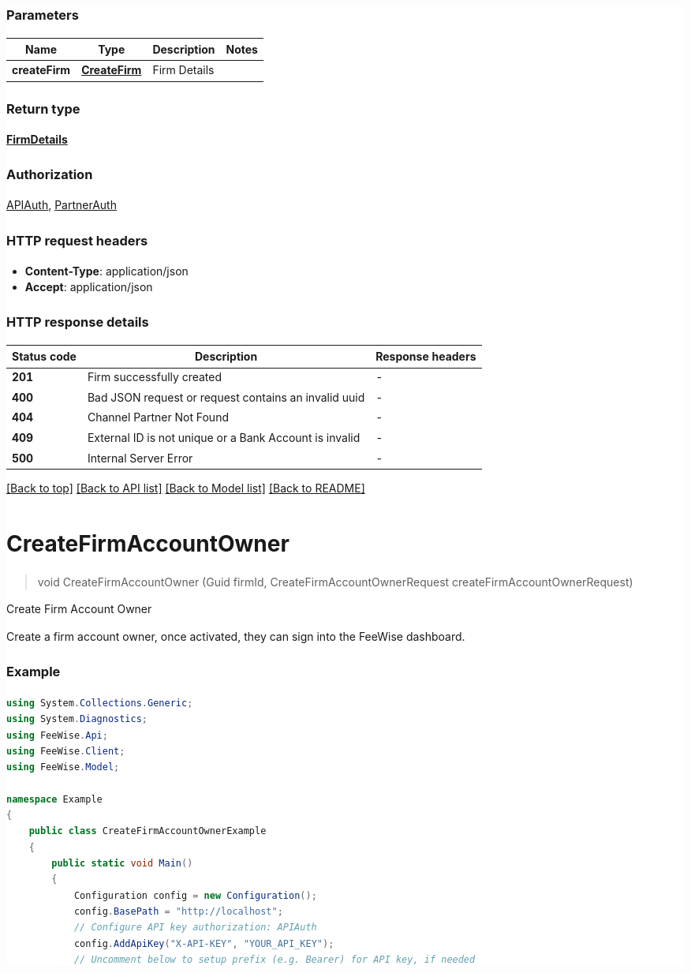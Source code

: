### Parameters

| Name | Type | Description | Notes |
|------|------|-------------|-------|
| **createFirm** | [**CreateFirm**](CreateFirm.md) | Firm Details |  |

### Return type

[**FirmDetails**](FirmDetails.md)

### Authorization

[APIAuth](../README.md#APIAuth), [PartnerAuth](../README.md#PartnerAuth)

### HTTP request headers

 - **Content-Type**: application/json
 - **Accept**: application/json


### HTTP response details
| Status code | Description | Response headers |
|-------------|-------------|------------------|
| **201** | Firm successfully created |  -  |
| **400** | Bad JSON request or request contains an invalid uuid |  -  |
| **404** | Channel Partner Not Found |  -  |
| **409** | External ID is not unique or a Bank Account is invalid |  -  |
| **500** | Internal Server Error |  -  |

[[Back to top]](#) [[Back to API list]](../README.md#documentation-for-api-endpoints) [[Back to Model list]](../README.md#documentation-for-models) [[Back to README]](../README.md)

<a name="createfirmaccountowner"></a>
# **CreateFirmAccountOwner**
> void CreateFirmAccountOwner (Guid firmId, CreateFirmAccountOwnerRequest createFirmAccountOwnerRequest)

Create Firm Account Owner

Create a firm account owner, once activated, they can sign into the FeeWise dashboard.

### Example
```csharp
using System.Collections.Generic;
using System.Diagnostics;
using FeeWise.Api;
using FeeWise.Client;
using FeeWise.Model;

namespace Example
{
    public class CreateFirmAccountOwnerExample
    {
        public static void Main()
        {
            Configuration config = new Configuration();
            config.BasePath = "http://localhost";
            // Configure API key authorization: APIAuth
            config.AddApiKey("X-API-KEY", "YOUR_API_KEY");
            // Uncomment below to setup prefix (e.g. Bearer) for API key, if needed
```